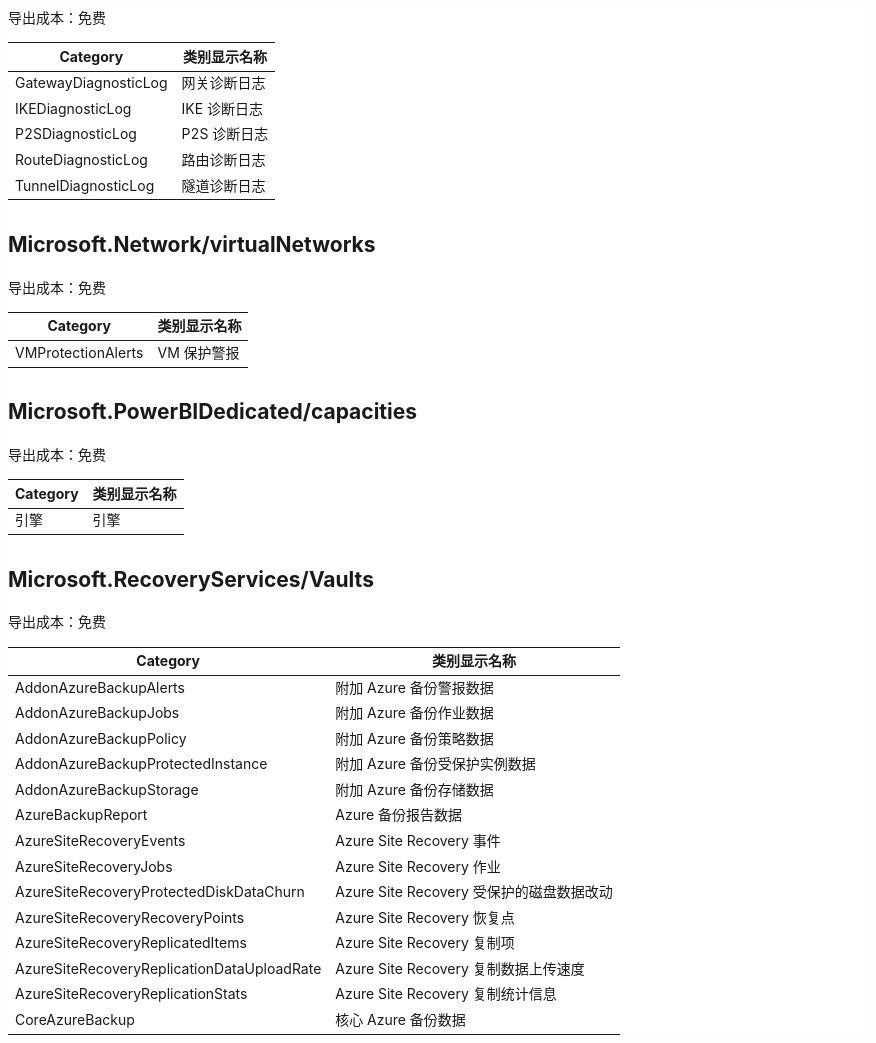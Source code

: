 导出成本：免费 

|Category |类别显示名称|
|---|---|
|GatewayDiagnosticLog|网关诊断日志|
|IKEDiagnosticLog|IKE 诊断日志|
|P2SDiagnosticLog|P2S 诊断日志|
|RouteDiagnosticLog|路由诊断日志|
|TunnelDiagnosticLog|隧道诊断日志|


## <a name="microsoftnetworkvirtualnetworks"></a>Microsoft.Network/virtualNetworks

导出成本：免费 

|Category |类别显示名称|
|---|---|
|VMProtectionAlerts|VM 保护警报|


## <a name="microsoftpowerbidedicatedcapacities"></a>Microsoft.PowerBIDedicated/capacities

导出成本：免费 

|Category |类别显示名称|
|---|---|
|引擎|引擎|


## <a name="microsoftrecoveryservicesvaults"></a>Microsoft.RecoveryServices/Vaults

导出成本：免费 

|Category |类别显示名称|
|---|---|
|AddonAzureBackupAlerts|附加 Azure 备份警报数据|
|AddonAzureBackupJobs|附加 Azure 备份作业数据|
|AddonAzureBackupPolicy|附加 Azure 备份策略数据|
|AddonAzureBackupProtectedInstance|附加 Azure 备份受保护实例数据|
|AddonAzureBackupStorage|附加 Azure 备份存储数据|
|AzureBackupReport|Azure 备份报告数据|
|AzureSiteRecoveryEvents|Azure Site Recovery 事件|
|AzureSiteRecoveryJobs|Azure Site Recovery 作业|
|AzureSiteRecoveryProtectedDiskDataChurn|Azure Site Recovery 受保护的磁盘数据改动|
|AzureSiteRecoveryRecoveryPoints|Azure Site Recovery 恢复点|
|AzureSiteRecoveryReplicatedItems|Azure Site Recovery 复制项|
|AzureSiteRecoveryReplicationDataUploadRate|Azure Site Recovery 复制数据上传速度|
|AzureSiteRecoveryReplicationStats|Azure Site Recovery 复制统计信息|
|CoreAzureBackup|核心 Azure 备份数据|